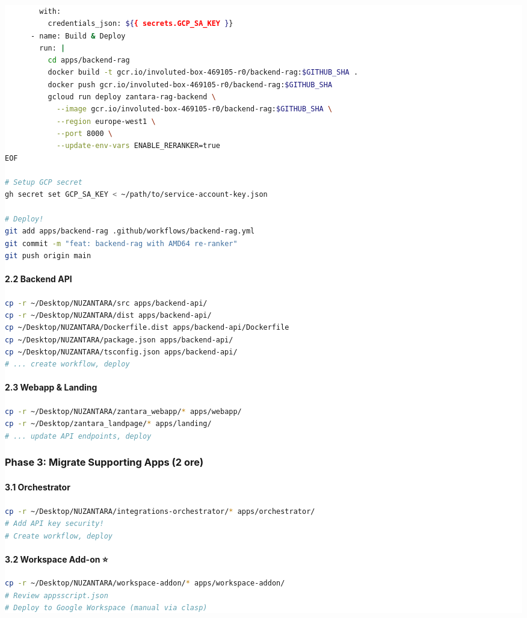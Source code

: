 ```bash
        with:
          credentials_json: ${{ secrets.GCP_SA_KEY }}
      - name: Build & Deploy
        run: |
          cd apps/backend-rag
          docker build -t gcr.io/involuted-box-469105-r0/backend-rag:$GITHUB_SHA .
          docker push gcr.io/involuted-box-469105-r0/backend-rag:$GITHUB_SHA
          gcloud run deploy zantara-rag-backend \
            --image gcr.io/involuted-box-469105-r0/backend-rag:$GITHUB_SHA \
            --region europe-west1 \
            --port 8000 \
            --update-env-vars ENABLE_RERANKER=true
EOF

# Setup GCP secret
gh secret set GCP_SA_KEY < ~/path/to/service-account-key.json

# Deploy!
git add apps/backend-rag .github/workflows/backend-rag.yml
git commit -m "feat: backend-rag with AMD64 re-ranker"
git push origin main
```

#### 2.2 Backend API
```bash
cp -r ~/Desktop/NUZANTARA/src apps/backend-api/
cp -r ~/Desktop/NUZANTARA/dist apps/backend-api/
cp ~/Desktop/NUZANTARA/Dockerfile.dist apps/backend-api/Dockerfile
cp ~/Desktop/NUZANTARA/package.json apps/backend-api/
cp ~/Desktop/NUZANTARA/tsconfig.json apps/backend-api/
# ... create workflow, deploy
```

#### 2.3 Webapp & Landing
```bash
cp -r ~/Desktop/NUZANTARA/zantara_webapp/* apps/webapp/
cp -r ~/Desktop/zantara_landpage/* apps/landing/
# ... update API endpoints, deploy
```

### Phase 3: Migrate Supporting Apps (2 ore)

#### 3.1 Orchestrator
```bash
cp -r ~/Desktop/NUZANTARA/integrations-orchestrator/* apps/orchestrator/
# Add API key security!
# Create workflow, deploy
```

#### 3.2 Workspace Add-on ⭐
```bash
cp -r ~/Desktop/NUZANTARA/workspace-addon/* apps/workspace-addon/
# Review appsscript.json
# Deploy to Google Workspace (manual via clasp)
```
